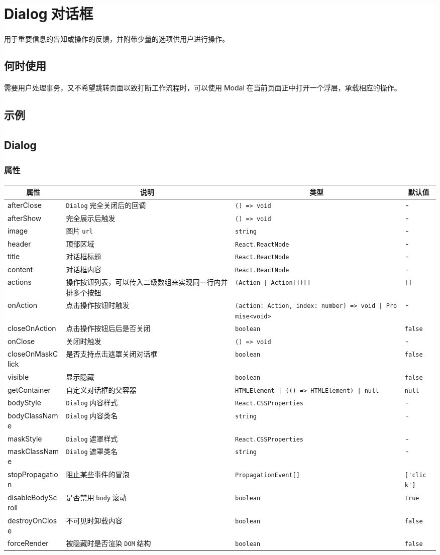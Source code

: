 # Dialog 对话框

用于重要信息的告知或操作的反馈，并附带少量的选项供用户进行操作。

## 何时使用

需要用户处理事务，又不希望跳转页面以致打断工作流程时，可以使用 Modal 在当前页面正中打开一个浮层，承载相应的操作。

## 示例

<code src="./demos/demo1.tsx"></code>

<code src="./demos/demo2.tsx"></code>

<code src="./demos/demo3.tsx" debug></code>

## Dialog

### 属性

| 属性              | 说明                                                     | 类型                                                       | 默认值      |
| ----------------- | -------------------------------------------------------- | ---------------------------------------------------------- | ----------- |
| afterClose        | `Dialog` 完全关闭后的回调                                | `() => void`                                               | -           |
| afterShow         | 完全展示后触发                                           | `() => void`                                               | -           |
| image             | 图片 `url`                                               | `string`                                                   | -           |
| header            | 顶部区域                                                 | `React.ReactNode`                                          | -           |
| title             | 对话框标题                                               | `React.ReactNode`                                          | -           |
| content           | 对话框内容                                               | `React.ReactNode`                                          | -           |
| actions           | 操作按钮列表，可以传入二级数组来实现同一行内并排多个按钮 | `(Action \| Action[])[]`                                   | `[]`        |
| onAction          | 点击操作按钮时触发                                       | `(action: Action, index: number) => void \| Promise<void>` | -           |
| closeOnAction     | 点击操作按钮后后是否关闭                                 | `boolean`                                                  | `false`     |
| onClose           | 关闭时触发                                               | `() => void`                                               | -           |
| closeOnMaskClick  | 是否支持点击遮罩关闭对话框                               | `boolean`                                                  | `false`     |
| visible           | 显示隐藏                                                 | `boolean`                                                  | `false`     |
| getContainer      | 自定义对话框的父容器                                     | `HTMLElement \| (() => HTMLElement) \| null`               | `null`      |
| bodyStyle         | `Dialog` 内容样式                                        | `React.CSSProperties`                                      | -           |
| bodyClassName     | `Dialog` 内容类名                                        | `string`                                                   | -           |
| maskStyle         | `Dialog` 遮罩样式                                        | `React.CSSProperties`                                      | -           |
| maskClassName     | `Dialog` 遮罩类名                                        | `string`                                                   | -           |
| stopPropagation   | 阻止某些事件的冒泡                                       | `PropagationEvent[]`                                       | `['click']` |
| disableBodyScroll | 是否禁用 `body` 滚动                                     | `boolean`                                                  | `true`      |
| destroyOnClose    | 不可见时卸载内容                                         | `boolean`                                                  | `false`     |
| forceRender       | 被隐藏时是否渲染 `DOM` 结构                              | `boolean`                                                  | `false`     |
